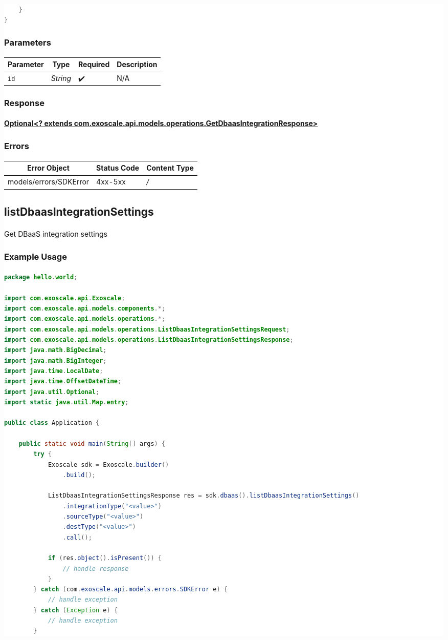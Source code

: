 ```java
    }
}
```

### Parameters

| Parameter          | Type               | Required           | Description        |
| ------------------ | ------------------ | ------------------ | ------------------ |
| `id`               | *String*           | :heavy_check_mark: | N/A                |


### Response

**[Optional<? extends com.exoscale.api.models.operations.GetDbaasIntegrationResponse>](../../models/operations/GetDbaasIntegrationResponse.md)**
### Errors

| Error Object           | Status Code            | Content Type           |
| ---------------------- | ---------------------- | ---------------------- |
| models/errors/SDKError | 4xx-5xx                | */*                    |

## listDbaasIntegrationSettings

Get DBaaS integration settings

### Example Usage

```java
package hello.world;

import com.exoscale.api.Exoscale;
import com.exoscale.api.models.components.*;
import com.exoscale.api.models.operations.*;
import com.exoscale.api.models.operations.ListDbaasIntegrationSettingsRequest;
import com.exoscale.api.models.operations.ListDbaasIntegrationSettingsResponse;
import java.math.BigDecimal;
import java.math.BigInteger;
import java.time.LocalDate;
import java.time.OffsetDateTime;
import java.util.Optional;
import static java.util.Map.entry;

public class Application {

    public static void main(String[] args) {
        try {
            Exoscale sdk = Exoscale.builder()
                .build();

            ListDbaasIntegrationSettingsResponse res = sdk.dbaas().listDbaasIntegrationSettings()
                .integrationType("<value>")
                .sourceType("<value>")
                .destType("<value>")
                .call();

            if (res.object().isPresent()) {
                // handle response
            }
        } catch (com.exoscale.api.models.errors.SDKError e) {
            // handle exception
        } catch (Exception e) {
            // handle exception
        }
```